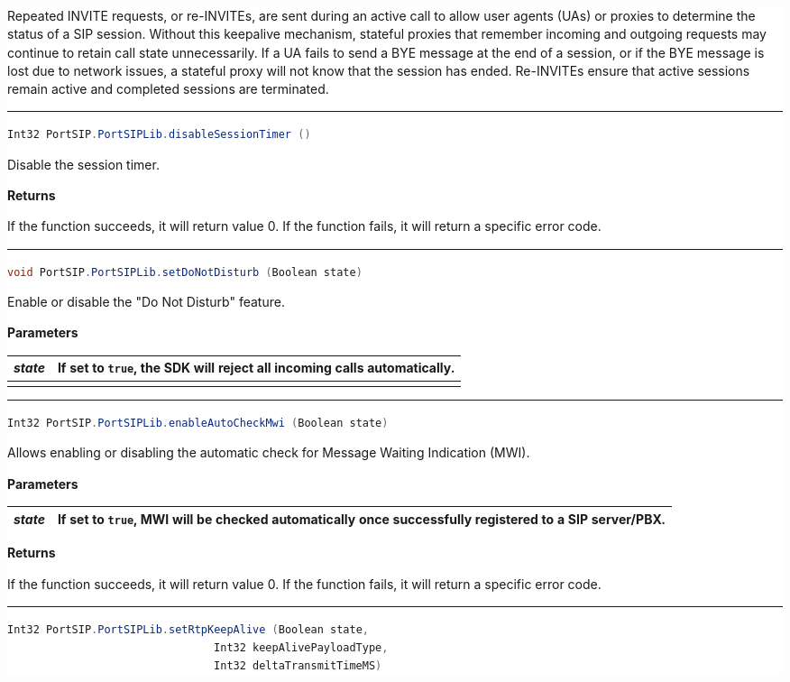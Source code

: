 Repeated INVITE requests, or re-INVITEs, are sent during an active call to allow user agents (UAs) or proxies to determine the status of a SIP session. Without this keepalive mechanism, stateful proxies that remember incoming and outgoing requests may continue to retain call state unnecessarily. If a UA fails to send a BYE message at the end of a session, or if the BYE message is lost due to network issues, a stateful proxy will not know that the session has ended. Re-INVITEs ensure that active sessions remain active and completed sessions are terminated.

***

```csharp
Int32 PortSIP.PortSIPLib.disableSessionTimer ()
```

Disable the session timer.

**Returns**

If the function succeeds, it will return value 0. If the function fails, it will return a specific error code.

***

```csharp
void PortSIP.PortSIPLib.setDoNotDisturb (Boolean state)
```

Enable or disable the "Do Not Disturb" feature.

**Parameters**

| _state_ | If set to `true`, the SDK will reject all incoming calls automatically. |
| ------- | ----------------------------------------------------------------------- |
|         |                                                                         |

***

```csharp
Int32 PortSIP.PortSIPLib.enableAutoCheckMwi (Boolean state)
```

Allows enabling or disabling the automatic check for Message Waiting Indication (MWI).

**Parameters**

| _state_ | If set to `true`, MWI will be checked automatically once successfully registered to a SIP server/PBX. |
| ------- | ----------------------------------------------------------------------------------------------------- |

**Returns**

If the function succeeds, it will return value 0. If the function fails, it will return a specific error code.

***

```csharp
Int32 PortSIP.PortSIPLib.setRtpKeepAlive (Boolean state, 
                                Int32 keepAlivePayloadType, 
                                Int32 deltaTransmitTimeMS)
```
